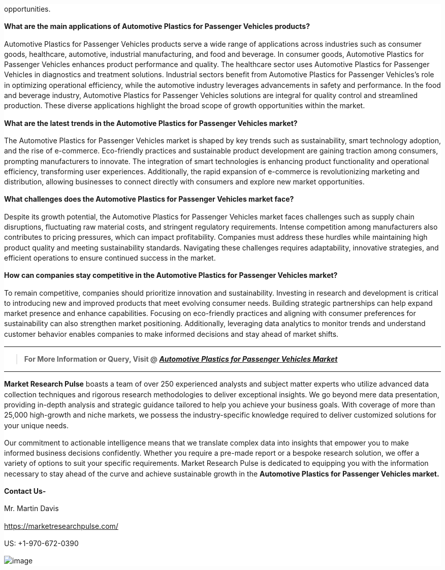 opportunities.</p><p><strong>What are the main applications of Automotive Plastics for Passenger Vehicles products?</strong></p><p>Automotive Plastics for Passenger Vehicles products serve a wide range of applications across industries such as consumer goods, healthcare, automotive, industrial manufacturing, and food and beverage. In consumer goods, Automotive Plastics for Passenger Vehicles enhances product performance and quality. The healthcare sector uses Automotive Plastics for Passenger Vehicles in diagnostics and treatment solutions. Industrial sectors benefit from Automotive Plastics for Passenger Vehicles&rsquo;s role in optimizing operational efficiency, while the automotive industry leverages advancements in safety and performance. In the food and beverage industry, Automotive Plastics for Passenger Vehicles solutions are integral for quality control and streamlined production. These diverse applications highlight the broad scope of growth opportunities within the market.</p><p><strong>What are the latest trends in the Automotive Plastics for Passenger Vehicles market?</strong></p><p>The Automotive Plastics for Passenger Vehicles market is shaped by key trends such as sustainability, smart technology adoption, and the rise of e-commerce. Eco-friendly practices and sustainable product development are gaining traction among consumers, prompting manufacturers to innovate. The integration of smart technologies is enhancing product functionality and operational efficiency, transforming user experiences. Additionally, the rapid expansion of e-commerce is revolutionizing marketing and distribution, allowing businesses to connect directly with consumers and explore new market opportunities.</p><p><strong>What challenges does the Automotive Plastics for Passenger Vehicles market face?</strong></p><p>Despite its growth potential, the Automotive Plastics for Passenger Vehicles market faces challenges such as supply chain disruptions, fluctuating raw material costs, and stringent regulatory requirements. Intense competition among manufacturers also contributes to pricing pressures, which can impact profitability. Companies must address these hurdles while maintaining high product quality and meeting sustainability standards. Navigating these challenges requires adaptability, innovative strategies, and efficient operations to ensure continued success in the market.</p><p><strong>How can companies stay competitive in the Automotive Plastics for Passenger Vehicles market?</strong></p><p>To remain competitive, companies should prioritize innovation and sustainability. Investing in research and development is critical to introducing new and improved products that meet evolving consumer needs. Building strategic partnerships can help expand market presence and enhance capabilities. Focusing on eco-friendly practices and aligning with consumer preferences for sustainability can also strengthen market positioning. Additionally, leveraging data analytics to monitor trends and understand customer behavior enables companies to make informed decisions and stay ahead of market shifts.</p><hr /><blockquote><p><strong>For More Information or Query, Visit @&nbsp;<em><a href="https://marketresearchpulse.com/report/109530/automotive-plastics-for-passenger-vehicles-market?utm_source=Linkedin&utm_medium=0111">Automotive Plastics for Passenger Vehicles Market</a></em></strong></p></blockquote><hr /><p><strong>Market Research Pulse</strong> boasts a team of over 250 experienced analysts and subject matter experts who utilize advanced data collection techniques and rigorous research methodologies to deliver exceptional insights. We go beyond mere data presentation, providing in-depth analysis and strategic guidance tailored to help you achieve your business goals. With coverage of more than 25,000 high-growth and niche markets, we possess the industry-specific knowledge required to deliver customized solutions for your unique needs.</p><p>Our commitment to actionable intelligence means that we translate complex data into insights that empower you to make informed business decisions confidently. Whether you require a pre-made report or a bespoke research solution, we offer a variety of options to suit your specific requirements. Market Research Pulse is dedicated to equipping you with the information necessary to stay ahead of the curve and achieve sustainable growth in the <strong>Automotive Plastics for Passenger Vehicles market.</strong></p><p><strong>Contact Us-</strong></p><p>Mr. Martin Davis</p><p>https://marketresearchpulse.com/</p><p>US: +1-970-672-0390</p>
![image](https://github.com/user-attachments/assets/d83ccd5f-d417-4fff-a761-a235905f8fea)
